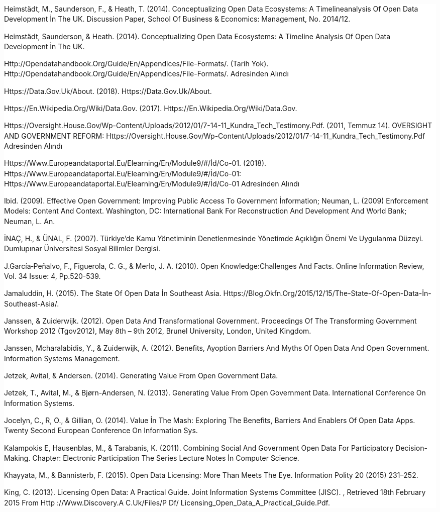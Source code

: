 Heimstädt, M., Saunderson, F., & Heath, T. \(2014\). Conceptualizing Open Data Ecosystems: A Timelineanalysis Of Open Data Development İn The UK. Discussion Paper, School Of Business & Economics: Management, No. 2014/12.

Heimstädt, Saunderson, & Heath. \(2014\). Conceptualizing Open Data Ecosystems: A Timeline Analysis Of Open Data Development İn The UK.

Http://Opendatahandbook.Org/Guide/En/Appendices/File-Formats/. \(Tarih Yok\). Http://Opendatahandbook.Org/Guide/En/Appendices/File-Formats/. Adresinden Alındı

Https://Data.Gov.Uk/About. \(2018\). Https://Data.Gov.Uk/About.

Https://En.Wikipedia.Org/Wiki/Data.Gov. \(2017\). Https://En.Wikipedia.Org/Wiki/Data.Gov.

Https://Oversight.House.Gov/Wp-Content/Uploads/2012/01/7-14-11\_Kundra\_Tech\_Testimony.Pdf. \(2011, Temmuz 14\). OVERSIGHT AND GOVERNMENT REFORM: Https://Oversight.House.Gov/Wp-Content/Uploads/2012/01/7-14-11\_Kundra\_Tech\_Testimony.Pdf Adresinden Alındı

Https://Www.Europeandataportal.Eu/Elearning/En/Module9/\#/İd/Co-01. \(2018\). Https://Www.Europeandataportal.Eu/Elearning/En/Module9/\#/İd/Co-01: Https://Www.Europeandataportal.Eu/Elearning/En/Module9/\#/İd/Co-01 Adresinden Alındı

Ibid. \(2009\). Effective Open Government: Improving Public Access To Government İnformation; Neuman, L. \(2009\) Enforcement Models: Content And Context. Washington, DC: International Bank For Reconstruction And Development And World Bank; Neuman, L. An.

İNAÇ, H., & ÜNAL, F. \(2007\). Türkiye’de Kamu Yönetiminin Denetlenmesinde Yönetimde Açıklığın Önemi Ve Uygulanma Düzeyi. Dumlupınar Üniversitesi Sosyal Bilimler Dergisi.

J.García‐Peñalvo, F., Figuerola, C. G., & Merlo, J. A. \(2010\). Open Knowledge:Challenges And Facts. Online Information Review, Vol. 34 Issue: 4, Pp.520-539.

Jamaluddin, H. \(2015\). The State Of Open Data İn Southeast Asia. Https://Blog.Okfn.Org/2015/12/15/The-State-Of-Open-Data-İn-Southeast-Asia/.

Janssen, & Zuiderwijk. \(2012\). Open Data And Transformational Government. Proceedings Of The Transforming Government Workshop 2012 \(Tgov2012\), May 8th – 9th 2012, Brunel University, London, United Kingdom.

Janssen, Mcharalabidis, Y., & Zuiderwijk, A. \(2012\). Benefits, Ayoption Barriers And Myths Of Open Data And Open Government. Information Systems Management.

Jetzek, Avital, & Andersen. \(2014\). Generating Value From Open Government Data.

Jetzek, T., Avital, M., & Bjørn-Andersen, N. \(2013\). Generating Value From Open Government Data. International Conference On Information Systems.

Jocelyn, C., R, O., & Gillian, O. \(2014\). Value İn The Mash: Exploring The Benefits, Barriers And Enablers Of Open Data Apps. Twenty Second European Conference On Information Sys.

Kalampokis E, Hausenblas, M., & Tarabanis, K. \(2011\). Combining Social And Government Open Data For Participatory Decision-Making. Chapter: Electronic Participation The Series Lecture Notes İn Computer Science.

Khayyata, M., & Bannisterb, F. \(2015\). Open Data Licensing: More Than Meets The Eye. Information Polity 20 \(2015\) 231–252.

King, C. \(2013\). Licensing Open Data: A Practical Guide. Joint Information Systems Committee \(JISC\). , Retrieved 18th February 2015 From Http ://Www.Discovery.A C.Uk/Files/P Df/ Licensing\_Open\_Data\_A\_Practical\_Guide.Pdf.
